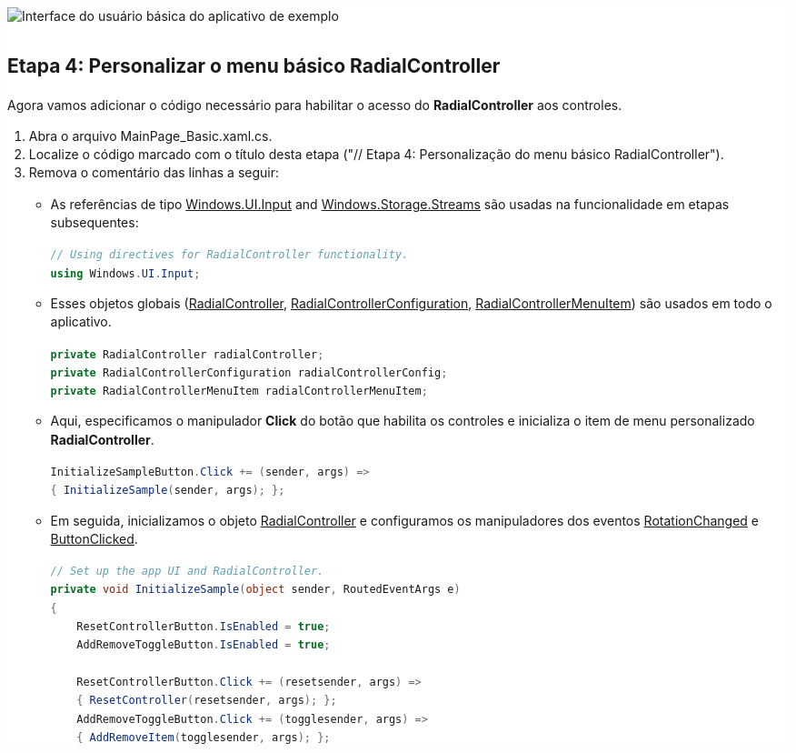 ![Interface do usuário básica do aplicativo de exemplo](images/radialcontroller/wheel-app-step3-basicui.png)

## <a name="step-4-customize-the-basic-radialcontroller-menu"></a>Etapa 4: Personalizar o menu básico RadialController

Agora vamos adicionar o código necessário para habilitar o acesso do **RadialController** aos controles.

1. Abra o arquivo MainPage_Basic.xaml.cs.
2. Localize o código marcado com o título desta etapa ("// Etapa 4: Personalização do menu básico RadialController").
3. Remova o comentário das linhas a seguir:
    - As referências de tipo [Windows.UI.Input](https://docs.microsoft.com/uwp/api/windows.ui.input) and [Windows.Storage.Streams](https://docs.microsoft.com/uwp/api/windows.storage.streams) são usadas na funcionalidade em etapas subsequentes:  
    
        ```csharp
        // Using directives for RadialController functionality.
        using Windows.UI.Input;
        ```

    - Esses objetos globais ([RadialController](https://docs.microsoft.com/uwp/api/windows.ui.input.radialcontroller), [RadialControllerConfiguration](https://docs.microsoft.com/uwp/api/windows.ui.input.radialcontrollerconfiguration), [RadialControllerMenuItem](https://docs.microsoft.com/uwp/api/windows.ui.input.radialcontrollermenuitem)) são usados em todo o aplicativo.
    
        ```csharp
        private RadialController radialController;
        private RadialControllerConfiguration radialControllerConfig;
        private RadialControllerMenuItem radialControllerMenuItem;
        ```

    - Aqui, especificamos o manipulador **Click** do botão que habilita os controles e inicializa o item de menu personalizado **RadialController**.

        ```csharp
        InitializeSampleButton.Click += (sender, args) =>
        { InitializeSample(sender, args); };
        ``` 

    - Em seguida, inicializamos o objeto [RadialController](https://docs.microsoft.com/uwp/api/windows.ui.input.radialcontroller) e configuramos os manipuladores dos eventos [RotationChanged](https://docs.microsoft.com/uwp/api/windows.ui.input.radialcontroller.RotationChanged) e [ButtonClicked](https://docs.microsoft.com/uwp/api/windows.ui.input.radialcontroller.ButtonClicked).

        ```csharp
        // Set up the app UI and RadialController.
        private void InitializeSample(object sender, RoutedEventArgs e)
        {
            ResetControllerButton.IsEnabled = true;
            AddRemoveToggleButton.IsEnabled = true;

            ResetControllerButton.Click += (resetsender, args) =>
            { ResetController(resetsender, args); };
            AddRemoveToggleButton.Click += (togglesender, args) =>
            { AddRemoveItem(togglesender, args); };
